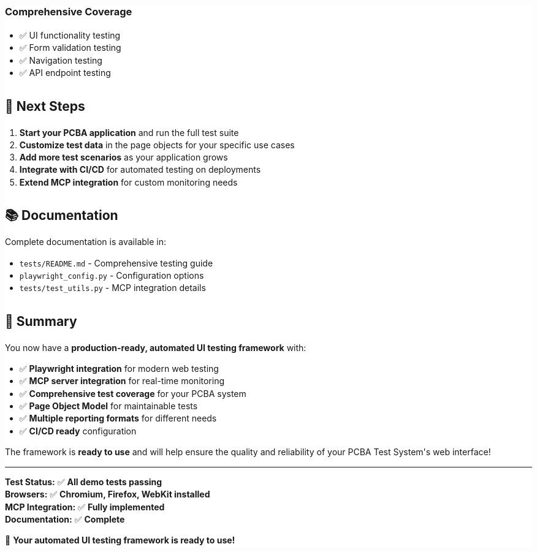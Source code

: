 ### **Comprehensive Coverage**
- ✅ UI functionality testing
- ✅ Form validation testing
- ✅ Navigation testing
- ✅ API endpoint testing

## 🚦 Next Steps

1. **Start your PCBA application** and run the full test suite
2. **Customize test data** in the page objects for your specific use cases
3. **Add more test scenarios** as your application grows
4. **Integrate with CI/CD** for automated testing on deployments
5. **Extend MCP integration** for custom monitoring needs

## 📚 Documentation

Complete documentation is available in:
- `tests/README.md` - Comprehensive testing guide
- `playwright_config.py` - Configuration options
- `tests/test_utils.py` - MCP integration details

## 🎯 Summary

You now have a **production-ready, automated UI testing framework** with:
- ✅ **Playwright integration** for modern web testing
- ✅ **MCP server integration** for real-time monitoring
- ✅ **Comprehensive test coverage** for your PCBA system
- ✅ **Page Object Model** for maintainable tests
- ✅ **Multiple reporting formats** for different needs
- ✅ **CI/CD ready** configuration

The framework is **ready to use** and will help ensure the quality and reliability of your PCBA Test System's web interface!

---

**Test Status:** ✅ **All demo tests passing**  
**Browsers:** ✅ **Chromium, Firefox, WebKit installed**  
**MCP Integration:** ✅ **Fully implemented**  
**Documentation:** ✅ **Complete**  

🎉 **Your automated UI testing framework is ready to use!**